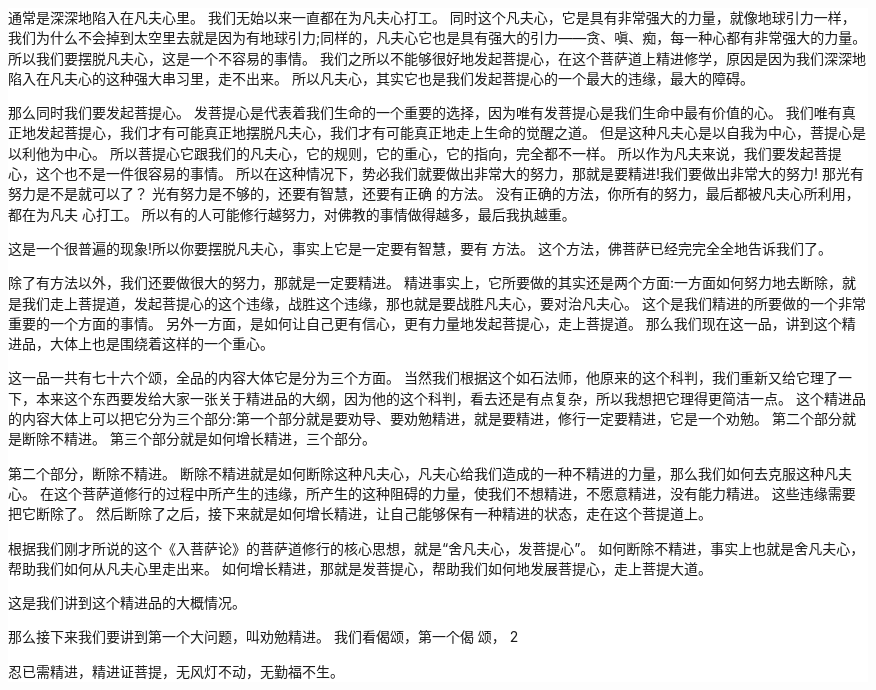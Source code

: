 通常是深深地陷入在凡夫心里。
我们无始以来一直都在为凡夫心打工。
同时这个凡夫心，它是具有非常强大的力量，就像地球引力一样，我们为什么不会掉到太空里去就是因为有地球引力;同样的，凡夫心它也是具有强大的引力——贪、嗔、痴，每一种心都有非常强大的力量。
所以我们要摆脱凡夫心，这是一个不容易的事情。
我们之所以不能够很好地发起菩提心，在这个菩萨道上精进修学，原因是因为我们深深地陷入在凡夫心的这种强大串习里，走不出来。
所以凡夫心，其实它也是我们发起菩提心的一个最大的违缘，最大的障碍。

那么同时我们要发起菩提心。
发菩提心是代表着我们生命的一个重要的选择，因为唯有发菩提心是我们生命中最有价值的心。
我们唯有真正地发起菩提心，我们才有可能真正地摆脱凡夫心，我们才有可能真正地走上生命的觉醒之道。
但是这种凡夫心是以自我为中心，菩提心是以利他为中心。
所以菩提心它跟我们的凡夫心，它的规则，它的重心，它的指向，完全都不一样。
所以作为凡夫来说，我们要发起菩提心，这个也不是一件很容易的事情。
所以在这种情况下，势必我们就要做出非常大的努力，那就是要精进!我们要做出非常大的努力!
那光有努力是不是就可以了？
光有努力是不够的，还要有智慧，还要有正确
的方法。
没有正确的方法，你所有的努力，最后都被凡夫心所利用，都在为凡夫
心打工。
所以有的人可能修行越努力，对佛教的事情做得越多，最后我执越重。

这是一个很普遍的现象!所以你要摆脱凡夫心，事实上它是一定要有智慧，要有
方法。
这个方法，佛菩萨已经完完全全地告诉我们了。

除了有方法以外，我们还要做很大的努力，那就是一定要精进。
精进事实上，它所要做的其实还是两个方面:一方面如何努力地去断除，就是我们走上菩提道，发起菩提心的这个违缘，战胜这个违缘，那也就是要战胜凡夫心，要对治凡夫心。
这个是我们精进的所要做的一个非常重要的一个方面的事情。
另外一方面，是如何让自己更有信心，更有力量地发起菩提心，走上菩提道。
那么我们现在这一品，讲到这个精进品，大体上也是围绕着这样的一个重心。

这一品一共有七十六个颂，全品的内容大体它是分为三个方面。
当然我们根据这个如石法师，他原来的这个科判，我们重新又给它理了一下，本来这个东西要发给大家一张关于精进品的大纲，因为他的这个科判，看去还是有点复杂，所以我想把它理得更简洁一点。
这个精进品的内容大体上可以把它分为三个部分:第一个部分就是要劝导、要劝勉精进，就是要精进，修行一定要精进，它是一个劝勉。
第二个部分就是断除不精进。
第三个部分就是如何增长精进，三个部分。

第二个部分，断除不精进。
断除不精进就是如何断除这种凡夫心，凡夫心给我们造成的一种不精进的力量，那么我们如何去克服这种凡夫心。
在这个菩萨道修行的过程中所产生的违缘，所产生的这种阻碍的力量，使我们不想精进，不愿意精进，没有能力精进。
这些违缘需要把它断除了。
然后断除了之后，接下来就是如何增长精进，让自己能够保有一种精进的状态，走在这个菩提道上。

根据我们刚才所说的这个《入菩萨论》的菩萨道修行的核心思想，就是“舍凡夫心，发菩提心”。
如何断除不精进，事实上也就是舍凡夫心，帮助我们如何从凡夫心里走出来。
如何增长精进，那就是发菩提心，帮助我们如何地发展菩提心，走上菩提大道。

这是我们讲到这个精进品的大概情况。

那么接下来我们要讲到第一个大问题，叫劝勉精进。
我们看偈颂，第一个偈
颂，
2

忍已需精进，精进证菩提，无风灯不动，无勤福不生。
